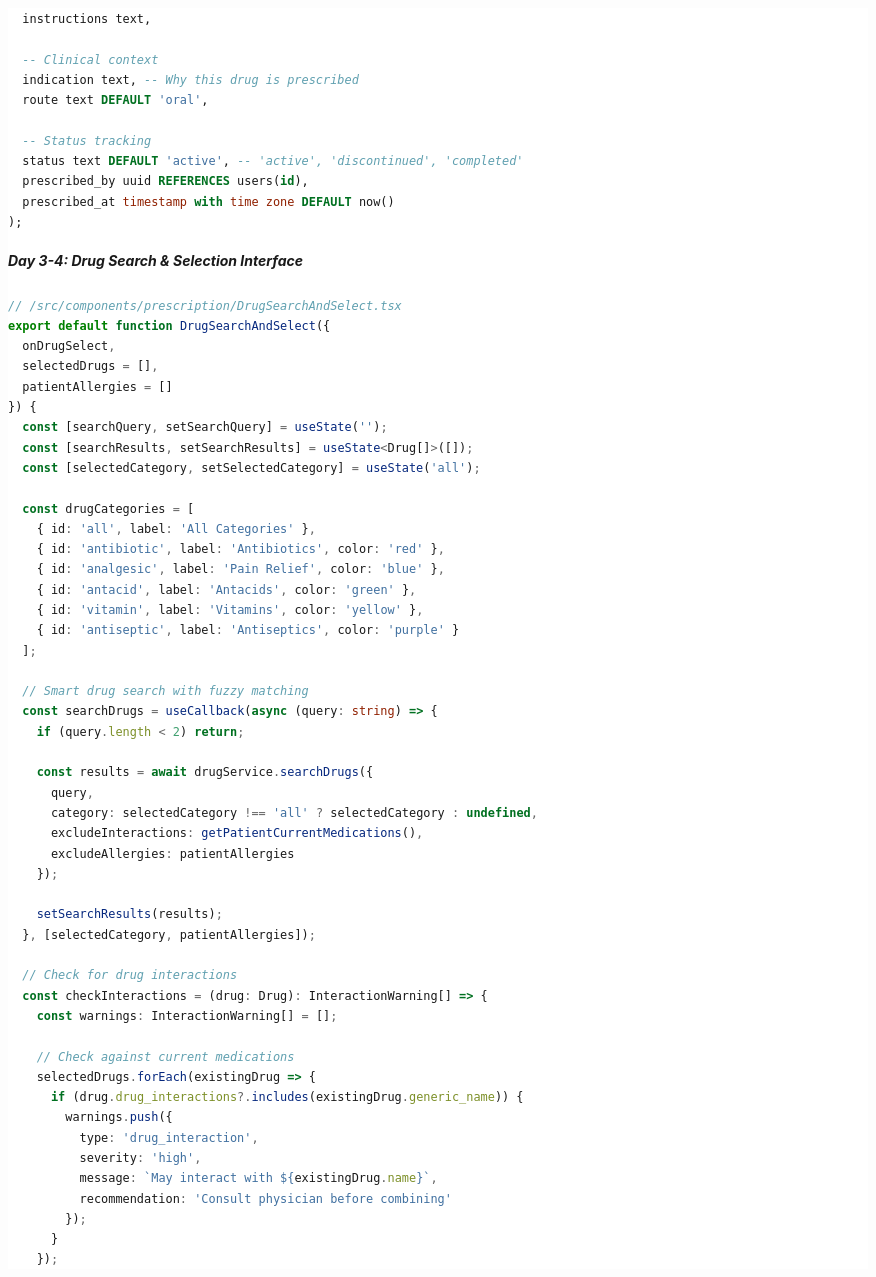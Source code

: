 ```sql
  instructions text,

  -- Clinical context
  indication text, -- Why this drug is prescribed
  route text DEFAULT 'oral',

  -- Status tracking
  status text DEFAULT 'active', -- 'active', 'discontinued', 'completed'
  prescribed_by uuid REFERENCES users(id),
  prescribed_at timestamp with time zone DEFAULT now()
);
```

##### **Day 3-4: Drug Search & Selection Interface**

```typescript
// /src/components/prescription/DrugSearchAndSelect.tsx
export default function DrugSearchAndSelect({
  onDrugSelect,
  selectedDrugs = [],
  patientAllergies = []
}) {
  const [searchQuery, setSearchQuery] = useState('');
  const [searchResults, setSearchResults] = useState<Drug[]>([]);
  const [selectedCategory, setSelectedCategory] = useState('all');

  const drugCategories = [
    { id: 'all', label: 'All Categories' },
    { id: 'antibiotic', label: 'Antibiotics', color: 'red' },
    { id: 'analgesic', label: 'Pain Relief', color: 'blue' },
    { id: 'antacid', label: 'Antacids', color: 'green' },
    { id: 'vitamin', label: 'Vitamins', color: 'yellow' },
    { id: 'antiseptic', label: 'Antiseptics', color: 'purple' }
  ];

  // Smart drug search with fuzzy matching
  const searchDrugs = useCallback(async (query: string) => {
    if (query.length < 2) return;

    const results = await drugService.searchDrugs({
      query,
      category: selectedCategory !== 'all' ? selectedCategory : undefined,
      excludeInteractions: getPatientCurrentMedications(),
      excludeAllergies: patientAllergies
    });

    setSearchResults(results);
  }, [selectedCategory, patientAllergies]);

  // Check for drug interactions
  const checkInteractions = (drug: Drug): InteractionWarning[] => {
    const warnings: InteractionWarning[] = [];

    // Check against current medications
    selectedDrugs.forEach(existingDrug => {
      if (drug.drug_interactions?.includes(existingDrug.generic_name)) {
        warnings.push({
          type: 'drug_interaction',
          severity: 'high',
          message: `May interact with ${existingDrug.name}`,
          recommendation: 'Consult physician before combining'
        });
      }
    });
```